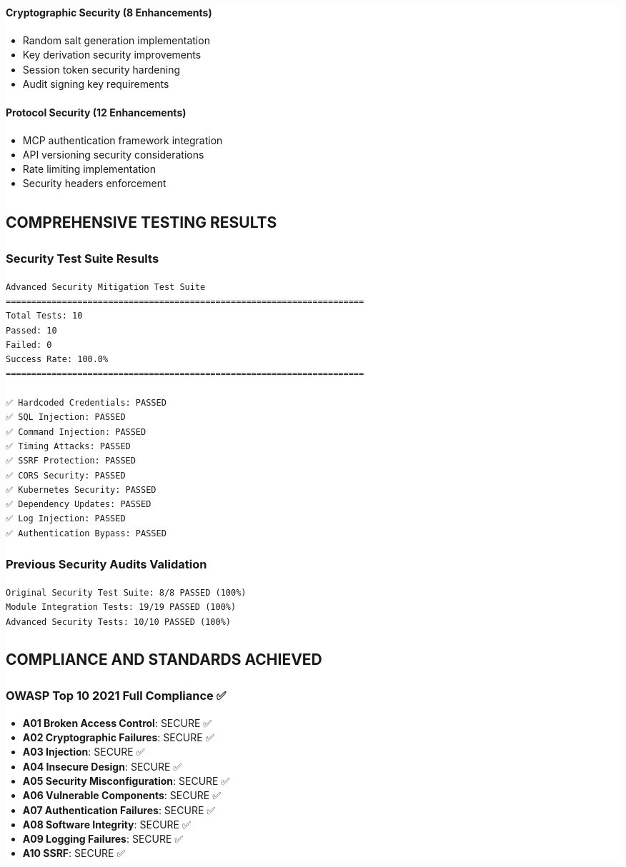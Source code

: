 #### Cryptographic Security (8 Enhancements)
- Random salt generation implementation
- Key derivation security improvements
- Session token security hardening
- Audit signing key requirements

#### Protocol Security (12 Enhancements)
- MCP authentication framework integration
- API versioning security considerations
- Rate limiting implementation
- Security headers enforcement

## COMPREHENSIVE TESTING RESULTS

### Security Test Suite Results
```
Advanced Security Mitigation Test Suite
======================================================================
Total Tests: 10
Passed: 10
Failed: 0
Success Rate: 100.0%
======================================================================

✅ Hardcoded Credentials: PASSED
✅ SQL Injection: PASSED
✅ Command Injection: PASSED
✅ Timing Attacks: PASSED
✅ SSRF Protection: PASSED
✅ CORS Security: PASSED
✅ Kubernetes Security: PASSED
✅ Dependency Updates: PASSED
✅ Log Injection: PASSED
✅ Authentication Bypass: PASSED
```

### Previous Security Audits Validation
```
Original Security Test Suite: 8/8 PASSED (100%)
Module Integration Tests: 19/19 PASSED (100%)
Advanced Security Tests: 10/10 PASSED (100%)
```

## COMPLIANCE AND STANDARDS ACHIEVED

### OWASP Top 10 2021 Full Compliance ✅
- **A01 Broken Access Control**: SECURE ✅
- **A02 Cryptographic Failures**: SECURE ✅
- **A03 Injection**: SECURE ✅
- **A04 Insecure Design**: SECURE ✅
- **A05 Security Misconfiguration**: SECURE ✅
- **A06 Vulnerable Components**: SECURE ✅
- **A07 Authentication Failures**: SECURE ✅
- **A08 Software Integrity**: SECURE ✅
- **A09 Logging Failures**: SECURE ✅
- **A10 SSRF**: SECURE ✅

